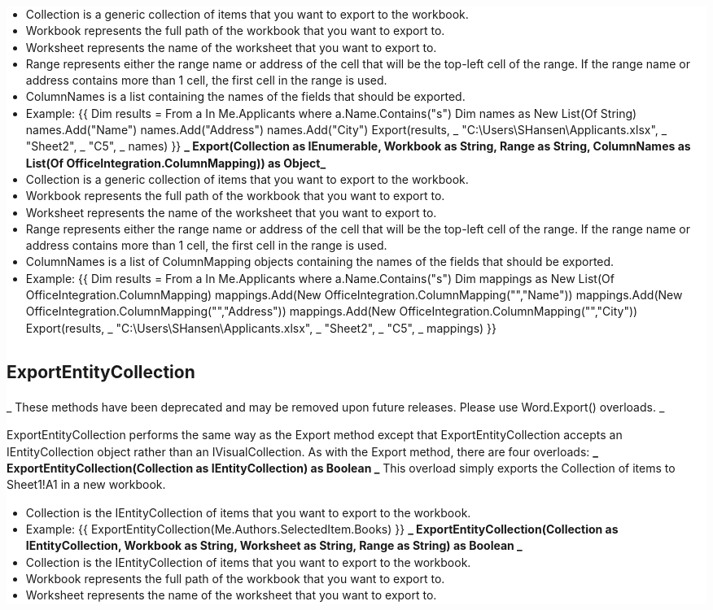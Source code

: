 * Collection is a generic collection of items that you want to export to the workbook.
* Workbook represents the full path of the workbook that you want to export to.
* Worksheet represents the name of the worksheet that you want to export to.
* Range represents either the range name or address of the cell that will be the top-left cell of the range. If the range name or address contains more than 1 cell, the first cell in the range is used.
* ColumnNames is a list containing the names of the fields that should be exported.
* Example:
{{
Dim results = From a In Me.Applicants
     where a.Name.Contains("s")
Dim names as New List(Of String)
names.Add("Name")
names.Add("Address")
names.Add("City")
Export(results, _
     "C:\Users\SHansen\Applicants.xlsx", _
     "Sheet2", _
     "C5", _
     names)
}}
**_ Export(Collection as IEnumerable, Workbook as String, Range as String, ColumnNames as List(Of OfficeIntegration.ColumnMapping)) as Object_**
* Collection is a generic collection of items that you want to export to the workbook.
* Workbook represents the full path of the workbook that you want to export to.
* Worksheet represents the name of the worksheet that you want to export to.
* Range represents either the range name or address of the cell that will be the top-left cell of the range. If the range name or address contains more than 1 cell, the first cell in the range is used.
* ColumnNames is a list of ColumnMapping objects containing the names of the fields that should be exported.
* Example:
{{
Dim results = From a In Me.Applicants
     where a.Name.Contains("s")
Dim mappings as New List(Of OfficeIntegration.ColumnMapping)
mappings.Add(New OfficeIntegration.ColumnMapping("","Name"))
mappings.Add(New OfficeIntegration.ColumnMapping("","Address"))
mappings.Add(New OfficeIntegration.ColumnMapping("","City"))
Export(results, _
     "C:\Users\SHansen\Applicants.xlsx", _
     "Sheet2", _
     "C5", _
     mappings)
}} 
## ExportEntityCollection
_ These methods have been deprecated and may be removed upon future releases. Please use Word.Export() overloads. _

ExportEntityCollection performs the same way as the Export method except that ExportEntityCollection accepts an IEntityCollection object rather than an IVisualCollection. As with the Export method, there are four overloads:
**_ ExportEntityCollection(Collection as IEntityCollection) as Boolean _**
This overload simply exports the Collection of items to Sheet1!A1 in a new workbook.
* Collection is the IEntityCollection of items that you want to export to the workbook.
* Example:
{{ ExportEntityCollection(Me.Authors.SelectedItem.Books)
}}
**_ ExportEntityCollection(Collection as IEntityCollection, Workbook as String, Worksheet as String, Range as String) as Boolean _**
* Collection is the IEntityCollection of items that you want to export to the workbook.
* Workbook represents the full path of the workbook that you want to export to.
* Worksheet represents the name of the worksheet that you want to export to.